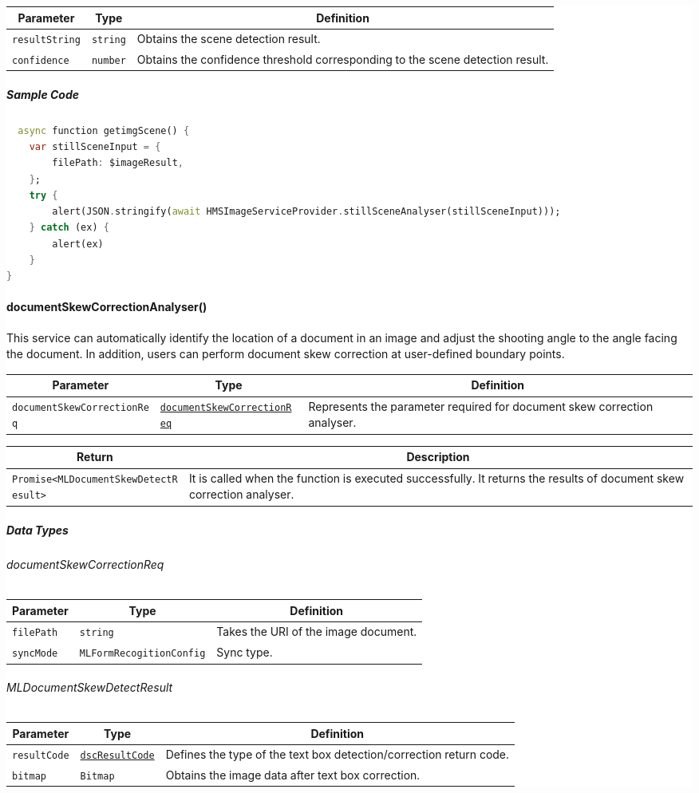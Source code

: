 | Parameter       | Type      | Definition                                                                                        |
| --------------- | --------- | ------------------------------------------------------------------------------------------------- |
| `resultString` | `string`  |Obtains the scene detection result. |
| `confidence` | `number`  | Obtains the confidence threshold corresponding to the scene detection result. |

##### Sample Code

```dart
  async function getimgScene() {
    var stillSceneInput = {
        filePath: $imageResult,
    };
    try {
        alert(JSON.stringify(await HMSImageServiceProvider.stillSceneAnalyser(stillSceneInput)));
    } catch (ex) {
        alert(ex)
    }
}
```

#### documentSkewCorrectionAnalyser()

This service can automatically identify the location of a document in an image and adjust the shooting angle to the angle facing the document. In addition, users can perform document skew correction at user-defined boundary points.

| Parameter               | Type                                      | Definition                                                                                                                                                                            |
| ----------------------- | ----------------------------------------- | ------------------------------------------------------------------------------------------------------------------------------------------------------------------------------------- |
| `documentSkewCorrectionReq` | [`documentSkewCorrectionReq`](#documentSkewCorrectionReq) | Represents the parameter required for document skew correction analyser.|

| Return                          | Description                                                                                                                                                                                    |
| ------------------------------- | ---------------------------------------------------------------------------------------------------------------------------------------------------------------------------------------------- |
| `Promise<MLDocumentSkewDetectResult>` | It is called when the function is executed successfully. It returns the results of document skew correction analyser. |

##### Data Types

###### documentSkewCorrectionReq

| Parameter       | Type      | Definition                                                                                        |
| --------------- | --------- | ------------------------------------------------------------------------------------------------- |
| `filePath` | `string`  | Takes the URI of the image document. |
| `syncMode` | `MLFormRecogitionConfig`  | Sync type. |

###### MLDocumentSkewDetectResult

| Parameter       | Type      | Definition                                                                                        |
| --------------- | --------- | ------------------------------------------------------------------------------------------------- |
| `resultCode` | [`dscResultCode`](#dscResultCode)  | Defines the type of the text box detection/correction return code. |
| `bitmap` | `Bitmap`  | Obtains the image data after text box correction. |

